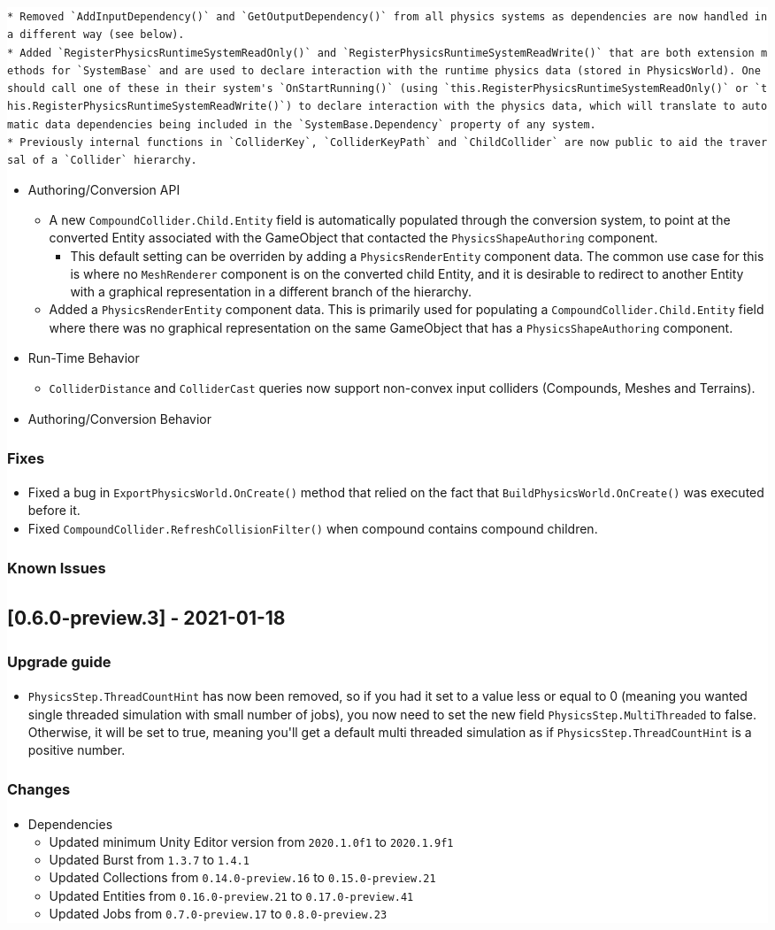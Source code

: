     * Removed `AddInputDependency()` and `GetOutputDependency()` from all physics systems as dependencies are now handled in a different way (see below).
    * Added `RegisterPhysicsRuntimeSystemReadOnly()` and `RegisterPhysicsRuntimeSystemReadWrite()` that are both extension methods for `SystemBase` and are used to declare interaction with the runtime physics data (stored in PhysicsWorld). One should call one of these in their system's `OnStartRunning()` (using `this.RegisterPhysicsRuntimeSystemReadOnly()` or `this.RegisterPhysicsRuntimeSystemReadWrite()`) to declare interaction with the physics data, which will translate to automatic data dependencies being included in the `SystemBase.Dependency` property of any system.
    * Previously internal functions in `ColliderKey`, `ColliderKeyPath` and `ChildCollider` are now public to aid the traversal of a `Collider` hierarchy.

* Authoring/Conversion API

    * A new `CompoundCollider.Child.Entity` field is automatically populated through the conversion system, to point at the converted Entity associated with the GameObject that contacted the `PhysicsShapeAuthoring` component.
        * This default setting can be overriden by adding a `PhysicsRenderEntity` component data. The common use case for this is where no `MeshRenderer` component is on the converted child Entity, and it is desirable to redirect to another Entity with a graphical representation in a different branch of the hierarchy.
    * Added a `PhysicsRenderEntity` component data. This is primarily used for populating a `CompoundCollider.Child.Entity` field where there was no graphical representation on the same GameObject that has a `PhysicsShapeAuthoring` component.

* Run-Time Behavior
	* `ColliderDistance` and `ColliderCast` queries now support non-convex input colliders (Compounds, Meshes and Terrains).

* Authoring/Conversion Behavior

### Fixes

* Fixed a bug in `ExportPhysicsWorld.OnCreate()` method that relied on the fact that `BuildPhysicsWorld.OnCreate()` was executed before it.
* Fixed `CompoundCollider.RefreshCollisionFilter()` when compound contains compound children.

### Known Issues

## [0.6.0-preview.3] - 2021-01-18

### Upgrade guide
* `PhysicsStep.ThreadCountHint` has now been removed, so if you had it set to a value less or equal to 0 (meaning you wanted single threaded simulation with small number of jobs), you now need to set the new field `PhysicsStep.MultiThreaded` to false. Otherwise, it will be set to true, meaning you'll get a default multi threaded simulation as if `PhysicsStep.ThreadCountHint` is a positive number.

### Changes

* Dependencies
    * Updated minimum Unity Editor version from `2020.1.0f1` to `2020.1.9f1`
    * Updated Burst from `1.3.7` to `1.4.1`
    * Updated Collections from `0.14.0-preview.16` to `0.15.0-preview.21`
    * Updated Entities from `0.16.0-preview.21` to `0.17.0-preview.41`
    * Updated Jobs from `0.7.0-preview.17` to `0.8.0-preview.23`
